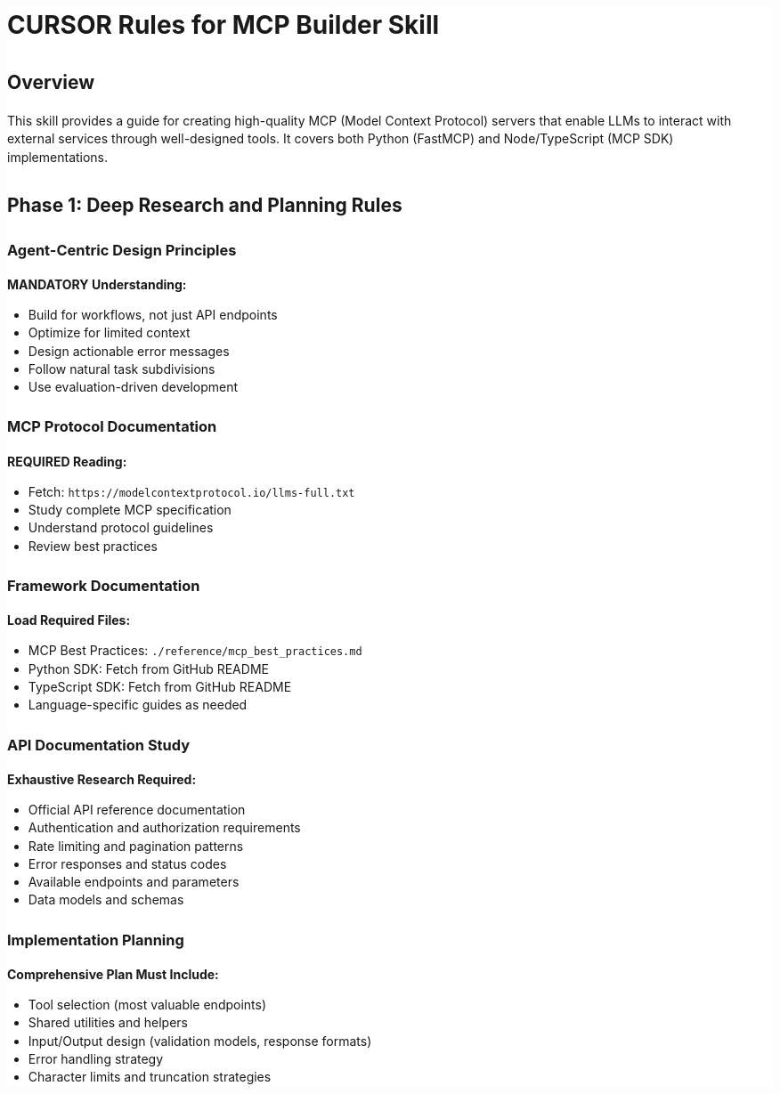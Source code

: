 # CURSOR Rules for MCP Builder Skill

## Overview
This skill provides a guide for creating high-quality MCP (Model Context Protocol) servers that enable LLMs to interact with external services through well-designed tools. It covers both Python (FastMCP) and Node/TypeScript (MCP SDK) implementations.

## Phase 1: Deep Research and Planning Rules

### Agent-Centric Design Principles
**MANDATORY Understanding:**
- Build for workflows, not just API endpoints
- Optimize for limited context
- Design actionable error messages
- Follow natural task subdivisions
- Use evaluation-driven development

### MCP Protocol Documentation
**REQUIRED Reading:**
- Fetch: `https://modelcontextprotocol.io/llms-full.txt`
- Study complete MCP specification
- Understand protocol guidelines
- Review best practices

### Framework Documentation
**Load Required Files:**
- MCP Best Practices: `./reference/mcp_best_practices.md`
- Python SDK: Fetch from GitHub README
- TypeScript SDK: Fetch from GitHub README
- Language-specific guides as needed

### API Documentation Study
**Exhaustive Research Required:**
- Official API reference documentation
- Authentication and authorization requirements
- Rate limiting and pagination patterns
- Error responses and status codes
- Available endpoints and parameters
- Data models and schemas

### Implementation Planning
**Comprehensive Plan Must Include:**
- Tool selection (most valuable endpoints)
- Shared utilities and helpers
- Input/Output design (validation models, response formats)
- Error handling strategy
- Character limits and truncation strategies
